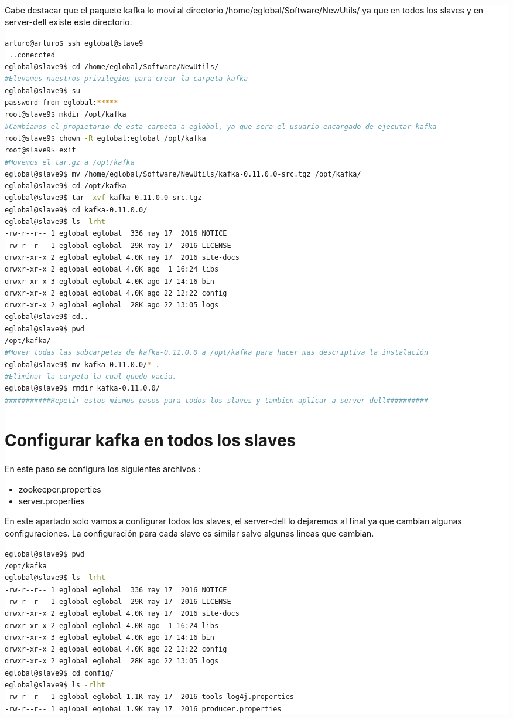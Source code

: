 Cabe destacar que el paquete kafka lo moví al directorio /home/eglobal/Software/NewUtils/ ya que en todos los slaves y en server-dell existe este directorio.

```sh
arturo@arturo$ ssh eglobal@slave9
 ..coneccted
eglobal@slave9$ cd /home/eglobal/Software/NewUtils/
#Elevamos nuestros privilegios para crear la carpeta kafka
eglobal@slave9$ su
password from eglobal:*****
root@slave9$ mkdir /opt/kafka
#Cambiamos el propietario de esta carpeta a eglobal, ya que sera el usuario encargado de ejecutar kafka
root@slave9$ chown -R eglobal:eglobal /opt/kafka
root@slave9$ exit
#Movemos el tar.gz a /opt/kafka
eglobal@slave9$ mv /home/eglobal/Software/NewUtils/kafka-0.11.0.0-src.tgz /opt/kafka/
eglobal@slave9$ cd /opt/kafka
eglobal@slave9$ tar -xvf kafka-0.11.0.0-src.tgz
eglobal@slave9$ cd kafka-0.11.0.0/
eglobal@slave9$ ls -lrht
-rw-r--r-- 1 eglobal eglobal  336 may 17  2016 NOTICE
-rw-r--r-- 1 eglobal eglobal  29K may 17  2016 LICENSE
drwxr-xr-x 2 eglobal eglobal 4.0K may 17  2016 site-docs
drwxr-xr-x 2 eglobal eglobal 4.0K ago  1 16:24 libs
drwxr-xr-x 3 eglobal eglobal 4.0K ago 17 14:16 bin
drwxr-xr-x 2 eglobal eglobal 4.0K ago 22 12:22 config
drwxr-xr-x 2 eglobal eglobal  28K ago 22 13:05 logs
eglobal@slave9$ cd..
eglobal@slave9$ pwd
/opt/kafka/
#Mover todas las subcarpetas de kafka-0.11.0.0 a /opt/kafka para hacer mas descriptiva la instalación
eglobal@slave9$ mv kafka-0.11.0.0/* .
#Eliminar la carpeta la cual quedo vacia.
eglobal@slave9$ rmdir kafka-0.11.0.0/
###########Repetir estos mismos pasos para todos los slaves y tambien aplicar a server-dell##########
```

# Configurar kafka en todos los slaves
En este paso se configura los siguientes archivos :
   - zookeeper.properties
   - server.properties
   
En este apartado solo vamos a configurar todos los slaves, el server-dell lo dejaremos al final ya que cambian algunas configuraciones. La configuración para cada slave es similar salvo algunas lineas que cambian.

```sh
eglobal@slave9$ pwd 
/opt/kafka
eglobal@slave9$ ls -lrht
-rw-r--r-- 1 eglobal eglobal  336 may 17  2016 NOTICE
-rw-r--r-- 1 eglobal eglobal  29K may 17  2016 LICENSE
drwxr-xr-x 2 eglobal eglobal 4.0K may 17  2016 site-docs
drwxr-xr-x 2 eglobal eglobal 4.0K ago  1 16:24 libs
drwxr-xr-x 3 eglobal eglobal 4.0K ago 17 14:16 bin
drwxr-xr-x 2 eglobal eglobal 4.0K ago 22 12:22 config
drwxr-xr-x 2 eglobal eglobal  28K ago 22 13:05 logs
eglobal@slave9$ cd config/
eglobal@slave9$ ls -rlht
-rw-r--r-- 1 eglobal eglobal 1.1K may 17  2016 tools-log4j.properties
-rw-r--r-- 1 eglobal eglobal 1.9K may 17  2016 producer.properties
```